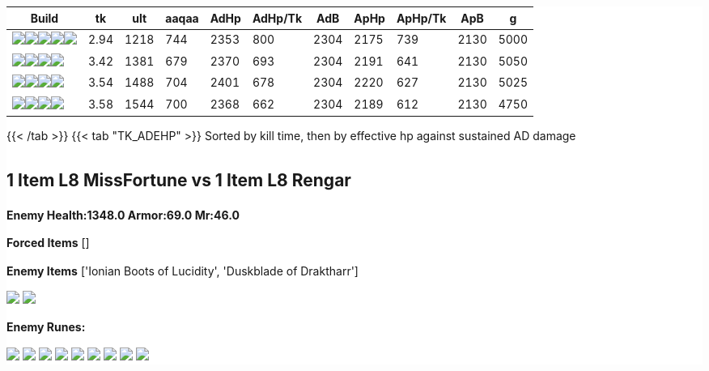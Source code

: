



 Build |tk|ult|aaqaa|AdHp|AdHp/Tk|AdB|ApHp|ApHp/Tk|ApB|g
-|-|-|-|-|-|-|-|-|-|-
![](/item/6672.png)![](/item/1001.png)![](/item/1053.png)![](/item/1055.png)![](/item/1036.png)|2.94|1218|744|2353|800|2304|2175|739|2130|5000
![](/item/6675.png)![](/item/1001.png)![](/item/1053.png)![](/item/1055.png)|3.42|1381|679|2370|693|2304|2191|641|2130|5050
![](/item/3074.png)![](/item/1001.png)![](/item/1055.png)![](/item/1037.png)|3.54|1488|704|2401|678|2304|2220|627|2130|5025
![](/item/6691.png)![](/item/1001.png)![](/item/1053.png)![](/item/1055.png)|3.58|1544|700|2368|662|2304|2189|612|2130|4750
{{< /tab >}}
{{< tab "TK_ADEHP" >}}
Sorted by kill time, then by effective hp against sustained AD damage
## 1 Item L8 MissFortune vs 1 Item L8 Rengar

**Enemy Health:1348.0 Armor:69.0 Mr:46.0**


**Forced Items** []








**Enemy Items** ['Ionian Boots of Lucidity', 'Duskblade of Draktharr']





![](/item/3158.png)
![](/item/6691.png)



**Enemy Runes:**





![](/Styles/Inspiration/FirstStrike/FirstStrike.png)
![](/Styles/Inspiration/MagicalFootwear/MagicalFootwear.png)
![](/Styles/Inspiration/FuturesMarket/FuturesMarket.png)
![](/Styles/Inspiration/CosmicInsight/CosmicInsight.png)
![](/Styles/Domination/SuddenImpact/SuddenImpact.png)
![](/Styles/Domination/TreasureHunter/TreasureHunter.png)
![](/StatMods/StatModsAdaptiveForceIcon.png)
![](/StatMods/StatModsAdaptiveForceIcon.png)
![](/StatMods/StatModsArmorIcon.png)
